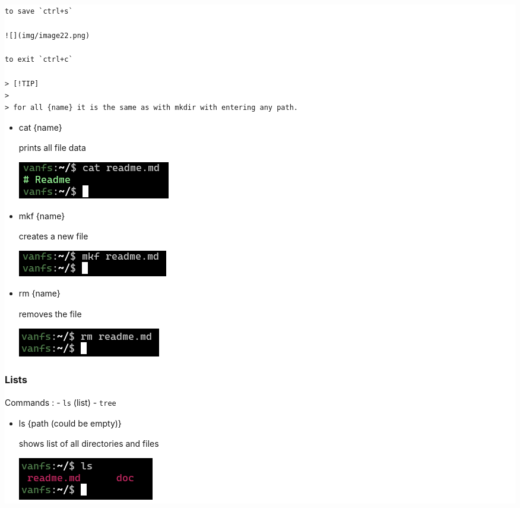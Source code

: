     to save `ctrl+s`

    ![](img/image22.png)

    to exit `ctrl+c`

    > [!TIP]
    >
    > for all {name} it is the same as with mkdir with entering any path.

- cat {name}

    prints all file data

    ![](img/image23.png)

- mkf {name} 

    creates a new file

    ![](img/image24.png)

- rm {name} 

    removes the file

    ![](img/image25.png)

### Lists 

Commands :
    - `ls` (list)
    - `tree`

- ls {path (could be empty)}

    shows list of all directories and files

    ![](img/image26.png)

